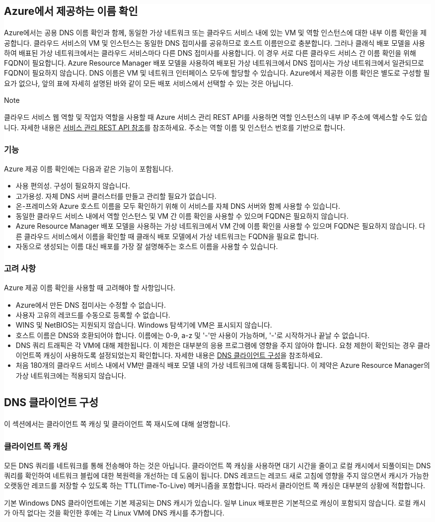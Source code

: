 ## <a name="azure-provided-name-resolution"></a>Azure에서 제공하는 이름 확인

Azure에서는 공용 DNS 이름 확인과 함께, 동일한 가상 네트워크 또는 클라우드 서비스 내에 있는 VM 및 역할 인스턴스에 대한 내부 이름 확인을 제공합니다. 클라우드 서비스의 VM 및 인스턴스는 동일한 DNS 접미사를 공유하므로 호스트 이름만으로 충분합니다. 그러나 클래식 배포 모델을 사용하여 배표된 가상 네트워크에서는 클라우드 서비스마다 다른 DNS 접미사를 사용합니다. 이 경우 서로 다른 클라우드 서비스 간 이름 확인을 위해 FQDN이 필요합니다. Azure Resource Manager 배포 모델을 사용하여 배포된 가상 네트워크에서 DNS 접미사는 가상 네트워크에서 일관되므로 FQDN이 필요하지 않습니다. DNS 이름은 VM 및 네트워크 인터페이스 모두에 할당할 수 있습니다. Azure에서 제공한 이름 확인은 별도로 구성할 필요가 없으나, 앞의 표에 자세히 설명된 바와 같이 모든 배포 서비스에서 선택할 수 있는 것은 아닙니다.

> [!NOTE]
> 클라우드 서비스 웹 역할 및 작업자 역할을 사용할 때 Azure 서비스 관리 REST API를 사용하면 역할 인스턴스의 내부 IP 주소에 액세스할 수도 있습니다. 자세한 내용은 [서비스 관리 REST API 참조](https://msdn.microsoft.com/library/azure/ee460799.aspx)를 참조하세요. 주소는 역할 이름 및 인스턴스 번호를 기반으로 합니다. 
> 
> 

### <a name="features"></a>기능

Azure 제공 이름 확인에는 다음과 같은 기능이 포함됩니다.
* 사용 편의성. 구성이 필요하지 않습니다.
* 고가용성. 자체 DNS 서버 클러스터를 만들고 관리할 필요가 없습니다.
* 온-프레미스와 Azure 호스트 이름을 모두 확인하기 위해 이 서비스를 자체 DNS 서버와 함께 사용할 수 있습니다.
* 동일한 클라우드 서비스 내에서 역할 인스턴스 및 VM 간 이름 확인을 사용할 수 있으며 FQDN은 필요하지 않습니다.
* Azure Resource Manager 배포 모델을 사용하는 가상 네트워크에서 VM 간에 이름 확인을 사용할 수 있으며 FQDN은 필요하지 않습니다. 다른 클라우드 서비스에서 이름을 확인할 때 클래식 배포 모델에서 가상 네트워크는 FQDN을 필요로 합니다. 
* 자동으로 생성되는 이름 대신 배포를 가장 잘 설명해주는 호스트 이름을 사용할 수 있습니다.

### <a name="considerations"></a>고려 사항

Azure 제공 이름 확인을 사용할 때 고려해야 할 사항입니다.
* Azure에서 만든 DNS 접미사는 수정할 수 없습니다.
* 사용자 고유의 레코드를 수동으로 등록할 수 없습니다.
* WINS 및 NetBIOS는 지원되지 않습니다. Windows 탐색기에 VM은 표시되지 않습니다.
* 호스트 이름은 DNS와 호환되어야 합니다. 이름에는 0-9, a-z 및 '-'만 사용이 가능하며, '-'로 시작하거나 끝날 수 없습니다.
* DNS 쿼리 트래픽은 각 VM에 대해 제한됩니다. 이 제한은 대부분의 응용 프로그램에 영향을 주지 않아야 합니다. 요청 제한이 확인되는 경우 클라이언트쪽 캐싱이 사용하도록 설정되었는지 확인합니다. 자세한 내용은 [DNS 클라이언트 구성](#dns-client-configuration)을 참조하세요.
* 처음 180개의 클라우드 서비스 내에서 VM만 클래식 배포 모델 내의 가상 네트워크에 대해 등록됩니다. 이 제약은 Azure Resource Manager의 가상 네트워크에는 적용되지 않습니다.

## <a name="dns-client-configuration"></a>DNS 클라이언트 구성

이 섹션에서는 클라이언트 쪽 캐싱 및 클라이언트 쪽 재시도에 대해 설명합니다.

### <a name="client-side-caching"></a>클라이언트 쪽 캐싱 

모든 DNS 쿼리를 네트워크를 통해 전송해야 하는 것은 아닙니다. 클라이언트 쪽 캐싱을 사용하면 대기 시간을 줄이고 로컬 캐시에서 되풀이되는 DNS 쿼리를 확인하여 네트워크 블립에 대한 복원력을 개선하는 데 도움이 됩니다. DNS 레코드는 레코드 새로 고침에 영향을 주지 않으면서 캐시가 가능한 오랫동안 레코드를 저장할 수 있도록 하는 TTL(Time-To-Live) 메커니즘을 포함합니다. 따라서 클라이언트 쪽 캐싱은 대부분의 상황에 적합합니다.

기본 Windows DNS 클라이언트에는 기본 제공되는 DNS 캐시가 있습니다. 일부 Linux 배포판은 기본적으로 캐싱이 포함되지 않습니다. 로컬 캐시가 아직 없다는 것을 확인한 후에는 각 Linux VM에 DNS 캐시를 추가합니다.
